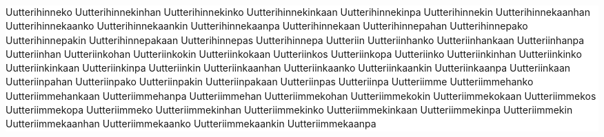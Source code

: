 Uutterihinneko
Uutterihinnekinhan
Uutterihinnekinko
Uutterihinnekinkaan
Uutterihinnekinpa
Uutterihinnekin
Uutterihinnekaanhan
Uutterihinnekaanko
Uutterihinnekaankin
Uutterihinnekaanpa
Uutterihinnekaan
Uutterihinnepahan
Uutterihinnepako
Uutterihinnepakin
Uutterihinnepakaan
Uutterihinnepas
Uutterihinnepa
Uutteriin
Uutteriinhanko
Uutteriinhankaan
Uutteriinhanpa
Uutteriinhan
Uutteriinkohan
Uutteriinkokin
Uutteriinkokaan
Uutteriinkos
Uutteriinkopa
Uutteriinko
Uutteriinkinhan
Uutteriinkinko
Uutteriinkinkaan
Uutteriinkinpa
Uutteriinkin
Uutteriinkaanhan
Uutteriinkaanko
Uutteriinkaankin
Uutteriinkaanpa
Uutteriinkaan
Uutteriinpahan
Uutteriinpako
Uutteriinpakin
Uutteriinpakaan
Uutteriinpas
Uutteriinpa
Uutteriimme
Uutteriimmehanko
Uutteriimmehankaan
Uutteriimmehanpa
Uutteriimmehan
Uutteriimmekohan
Uutteriimmekokin
Uutteriimmekokaan
Uutteriimmekos
Uutteriimmekopa
Uutteriimmeko
Uutteriimmekinhan
Uutteriimmekinko
Uutteriimmekinkaan
Uutteriimmekinpa
Uutteriimmekin
Uutteriimmekaanhan
Uutteriimmekaanko
Uutteriimmekaankin
Uutteriimmekaanpa